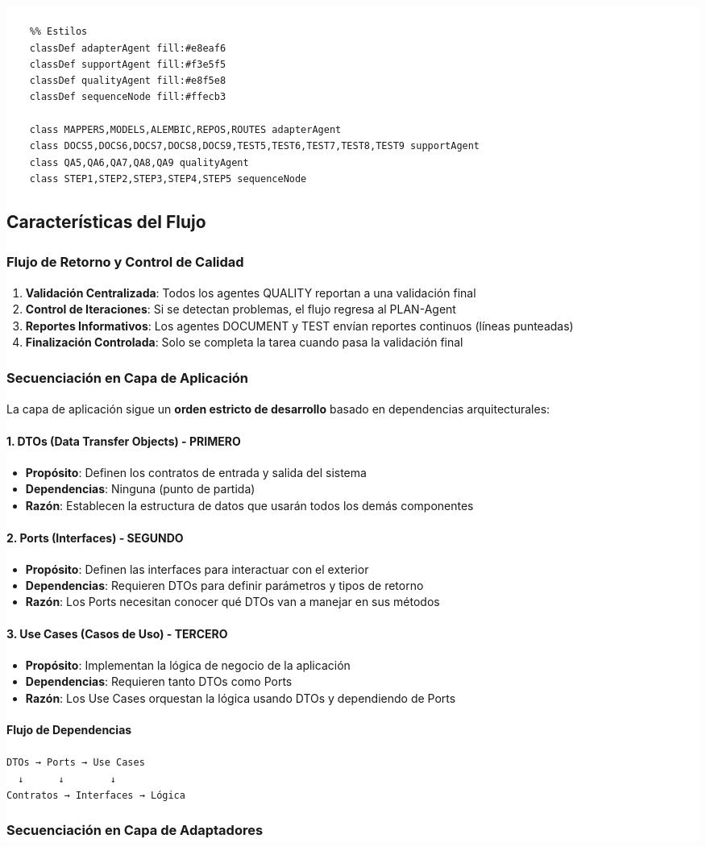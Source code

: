 ```mermaid
    
    %% Estilos
    classDef adapterAgent fill:#e8eaf6
    classDef supportAgent fill:#f3e5f5
    classDef qualityAgent fill:#e8f5e8
    classDef sequenceNode fill:#ffecb3
    
    class MAPPERS,MODELS,ALEMBIC,REPOS,ROUTES adapterAgent
    class DOCS5,DOCS6,DOCS7,DOCS8,DOCS9,TEST5,TEST6,TEST7,TEST8,TEST9 supportAgent
    class QA5,QA6,QA7,QA8,QA9 qualityAgent
    class STEP1,STEP2,STEP3,STEP4,STEP5 sequenceNode
```

## Características del Flujo

### Flujo de Retorno y Control de Calidad

1. **Validación Centralizada**: Todos los agentes QUALITY reportan a una validación final
2. **Control de Iteraciones**: Si se detectan problemas, el flujo regresa al PLAN-Agent
3. **Reportes Informativos**: Los agentes DOCUMENT y TEST envían reportes continuos (líneas punteadas)
4. **Finalización Controlada**: Solo se completa la tarea cuando pasa la validación final

### Secuenciación en Capa de Aplicación

La capa de aplicación sigue un **orden estricto de desarrollo** basado en dependencias arquitecturales:

#### 1. DTOs (Data Transfer Objects) - PRIMERO
- **Propósito**: Definen los contratos de entrada y salida del sistema
- **Dependencias**: Ninguna (punto de partida)
- **Razón**: Establecen la estructura de datos que usarán todos los demás componentes

#### 2. Ports (Interfaces) - SEGUNDO  
- **Propósito**: Definen las interfaces para interactuar con el exterior
- **Dependencias**: Requieren DTOs para definir parámetros y tipos de retorno
- **Razón**: Los Ports necesitan conocer qué DTOs van a manejar en sus métodos

#### 3. Use Cases (Casos de Uso) - TERCERO
- **Propósito**: Implementan la lógica de negocio de la aplicación
- **Dependencias**: Requieren tanto DTOs como Ports
- **Razón**: Los Use Cases orquestan la lógica usando DTOs y dependiendo de Ports

#### Flujo de Dependencias
```
DTOs → Ports → Use Cases
  ↓      ↓        ↓
Contratos → Interfaces → Lógica
```

### Secuenciación en Capa de Adaptadores
